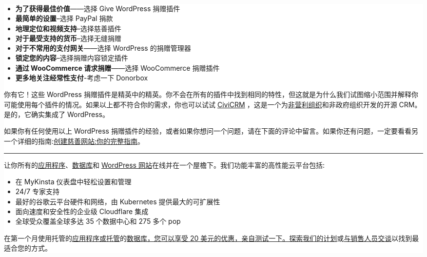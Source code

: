 *   **为了获得最佳价值**——选择 Give WordPress 捐赠插件
*   **最简单的设置**–选择 PayPal 捐款
*   **地理定位和视频支持**–选择慈善插件
*   **对于最受支持的货币**–选择无缝捐赠
*   **对于不常用的支付网关**——选择 WordPress 的捐赠管理器
*   **锁定您的内容**–选择捐赠内容锁定插件
*   **通过 WooCommerce 请求捐赠**——选择 WooCommerce 捐赠插件
*   **更多地关注经常性支付**-考虑一下 Donorbox

你有它！这些 WordPress 捐赠插件是精英中的精英。你不会在所有的插件中找到相同的特性，但这就是为什么我们试图缩小范围并解释你可能使用每个插件的情况。如果以上都不符合你的需求，你也可以试试 [CiviCRM](https://civicrm.org/) ，这是一个为[非营利组织](https://kinsta.com/blog/wordpress-for-nonprofits/)和非政府组织开发的开源 CRM。是的，它确实集成了 WordPress。

如果你有任何使用以上 WordPress 捐赠插件的经验，或者如果你想问一个问题，请在下面的评论中留言。如果你还有问题，一定要看看另一个详细的指南:[创建慈善网站:你的完整指南](https://www.anarieldesign.com/charity-wordpress-guide/)。

* * *

让你所有的[应用程序](https://kinsta.com/application-hosting/)、[数据库](https://kinsta.com/database-hosting/)和 [WordPress 网站](https://kinsta.com/wordpress-hosting/)在线并在一个屋檐下。我们功能丰富的高性能云平台包括:

*   在 MyKinsta 仪表盘中轻松设置和管理
*   24/7 专家支持
*   最好的谷歌云平台硬件和网络，由 Kubernetes 提供最大的可扩展性
*   面向速度和安全性的企业级 Cloudflare 集成
*   全球受众覆盖全球多达 35 个数据中心和 275 多个 pop

在第一个月使用托管的[应用程序或托管](https://kinsta.com/application-hosting/)的[数据库，您可以享受 20 美元的优惠，亲自测试一下。探索我们的](https://kinsta.com/database-hosting/)[计划](https://kinsta.com/plans/)或[与销售人员交谈](https://kinsta.com/contact-us/)以找到最适合您的方式。